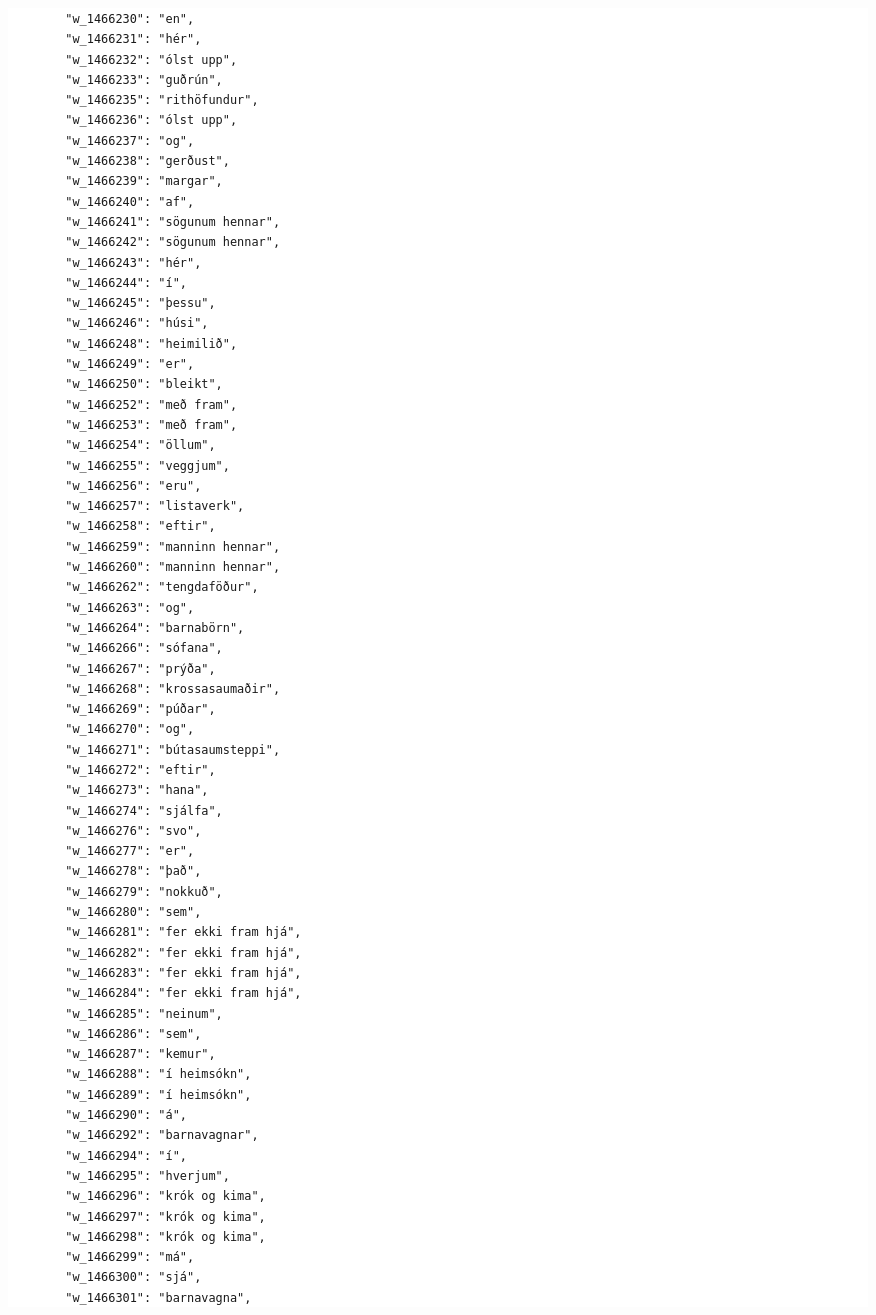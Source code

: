             "w_1466230": "en",
            "w_1466231": "hér",
            "w_1466232": "ólst upp",
            "w_1466233": "guðrún",
            "w_1466235": "rithöfundur",
            "w_1466236": "ólst upp",
            "w_1466237": "og",
            "w_1466238": "gerðust",
            "w_1466239": "margar",
            "w_1466240": "af",
            "w_1466241": "sögunum hennar",
            "w_1466242": "sögunum hennar",
            "w_1466243": "hér",
            "w_1466244": "í",
            "w_1466245": "þessu",
            "w_1466246": "húsi",
            "w_1466248": "heimilið",
            "w_1466249": "er",
            "w_1466250": "bleikt",
            "w_1466252": "með fram",
            "w_1466253": "með fram",
            "w_1466254": "öllum",
            "w_1466255": "veggjum",
            "w_1466256": "eru",
            "w_1466257": "listaverk",
            "w_1466258": "eftir",
            "w_1466259": "manninn hennar",
            "w_1466260": "manninn hennar",
            "w_1466262": "tengdaföður",
            "w_1466263": "og",
            "w_1466264": "barnabörn",
            "w_1466266": "sófana",
            "w_1466267": "prýða",
            "w_1466268": "krossasaumaðir",
            "w_1466269": "púðar",
            "w_1466270": "og",
            "w_1466271": "bútasaumsteppi",
            "w_1466272": "eftir",
            "w_1466273": "hana",
            "w_1466274": "sjálfa",
            "w_1466276": "svo",
            "w_1466277": "er",
            "w_1466278": "það",
            "w_1466279": "nokkuð",
            "w_1466280": "sem",
            "w_1466281": "fer ekki fram hjá",
            "w_1466282": "fer ekki fram hjá",
            "w_1466283": "fer ekki fram hjá",
            "w_1466284": "fer ekki fram hjá",
            "w_1466285": "neinum",
            "w_1466286": "sem",
            "w_1466287": "kemur",
            "w_1466288": "í heimsókn",
            "w_1466289": "í heimsókn",
            "w_1466290": "á",
            "w_1466292": "barnavagnar",
            "w_1466294": "í",
            "w_1466295": "hverjum",
            "w_1466296": "krók og kima",
            "w_1466297": "krók og kima",
            "w_1466298": "krók og kima",
            "w_1466299": "má",
            "w_1466300": "sjá",
            "w_1466301": "barnavagna",